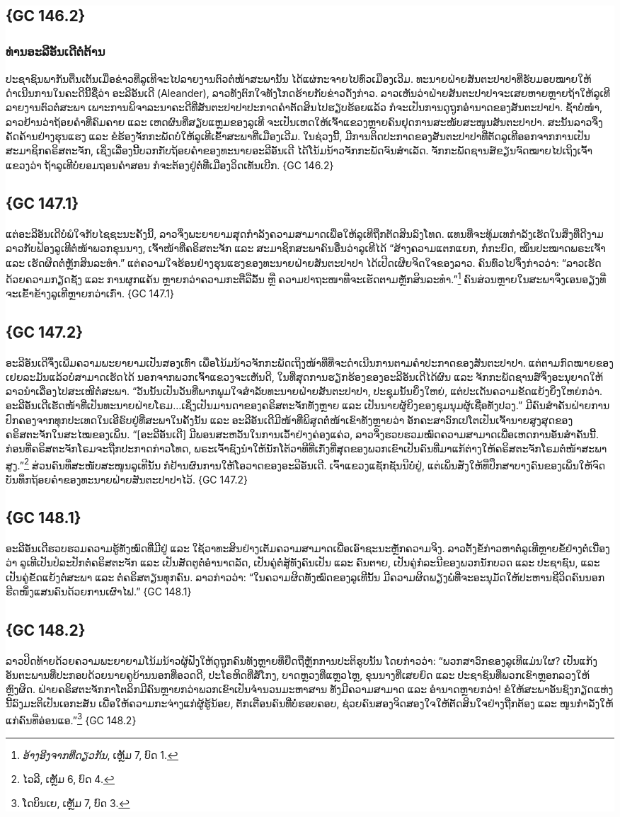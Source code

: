 [^2]: *ອ້າງອີງຈາກທີ່ດຽວກັນ*, ເຫຼັ້ມ 7, ບົດ 1.

## {GC 146.2}

### ທ່ານອະລີອັນເດີຕໍ່ຕ້ານ

ປະຊາຊົນພາກັນຕື່ນເຕັ້ນເມື່ອຂ່າວທີ່ລູເທີຈະໄປລາຍງານຕົວຕໍ່ໜ້າສະພານັ້ນ ໄດ້ແຜ່ກະຈາຍໄປທົ່ວເມືອງເວີມ. ທະນາຍຝ່າຍສັນຕະປາປາທີ່ຮັບມອບໝາຍໃຫ້ດຳເນີນການໃນຄະດີນີ້ຊື່ວ່າ ອະລີອັນເດີ (Aleander), ລາວທັງຕົກໃຈທັງໂກດຮ້າຍກັບຂ່າວດັ່ງກ່າວ. ລາວເຫັນວ່າຝ່າຍສັນຕະປາປາຈະເສຍຫາຍຫຼາຍຖ້າໃຫ້ລູເທີລາຍງານຕົວຕໍ່ສະພາ ເພາະການພິຈາລະນາຄະດີທີ່ສັນຕະປາປາປະກາດຄຳຕັດສິນໄປຮຽບຮ້ອຍແລ້ວ ກໍຈະເປັນການດູຖູກອຳນາດຂອງສັນຕະປາປາ. ຊ້ຳບໍ່ໜຳ, ລາວຢ້ານວ່າຖ້ອຍຄຳທີ່ຄົມຄາຍ ແລະ ເຫດຜົນທີ່ສຽບແຫຼມຂອງລູເທີ ຈະເປັນເຫດໃຫ້ເຈົ້າແຂວງຫຼາຍຄົນຢຸດການສະໜັບສະໜູນສັນຕະປາປາ. ສະນັ້ນລາວຈຶ່ງຄັດຄ້ານຢ່າງຮຸນແຮງ ແລະ ຂໍຮ້ອງຈັກກະພັດບໍ່ໃຫ້ລູເທີເຂົ້າສະພາທີ່ເມືອງເວີມ. ໃນຊ່ວງນີ້, ມີການຕິດປະກາດຂອງສັນຕະປາປາທີ່ຕັດລູເທີອອກຈາກການເປັນສະມາຊິກຄຣິສຕະຈັກ, ເຊິ່ງເລື່ອງນີ້ບວກກັບຖ້ອຍຄຳຂອງທະນາຍອະລີອັນເດີ ໄດ້ໂນ້ມນ້າວຈັກກະພັດຈົນສຳເລັດ. ຈັກກະພັດຊານສ໌ຂຽນຈົດໝາຍໄປເຖິງເຈົ້າແຂວງວ່າ ຖ້າລູເທີບໍ່ຍອມຖອນຄຳສອນ ກໍຈະຕ້ອງຢູ່ຕໍ່ທີ່ເມືອງວິດເທັນເບີກ. {GC 146.2}

## {GC 147.1}

ແຕ່ອະລີອັນເດີບໍ່ພໍໃຈກັບໄຊຊະນະຄັ້ງນີ້, ລາວຈຶ່ງພະຍາຍາມສຸດກຳລັງຄວາມສາມາດເພື່ອໃຫ້ລູເທີຖືກຕັດສິນລົງໂທດ. ແທນທີ່ຈະທຸ້ມເທກຳລັງເຮັດໃນສິ່ງທີ່ດີງາມ ລາວກັບຟ້ອງລູເທີຕໍ່ໜ້າພວກຂຸນນາງ, ເຈົ້າໜ້າທີ່ຄຣິສຕະຈັກ ແລະ ສະມາຊິກສະພາຄົນອື່ນວ່າລູເທີໄດ້ “ສ້າງຄວາມແຕກແຍກ, ກໍ່ກະບົດ, ໝິ່ນປະໝາດພຣະເຈົ້າ ແລະ ເຮັດຜິດຕໍ່ຫຼັກສິນລະທຳ.” ແຕ່ຄວາມໃຈຮ້ອນຢ່າງຮຸນແຮງຂອງທະນາຍຝ່າຍສັນຕະປາປາ ໄດ້ເປີດເຜີຍຈິດໃຈຂອງລາວ. ຄົນທົ່ວໄປຈຶ່ງກ່າວວ່າ: “ລາວເຮັດດ້ວຍຄວາມກຽດຊັງ ແລະ ການຜູກແຄ້ນ ຫຼາຍກວ່າຄວາມກະຕືລືລົ້ນ ຫຼື ຄວາມປາຖະໜາທີ່ຈະເຮັດຕາມຫຼັກສິນລະທຳ.”[^3] ຄົນສ່ວນຫຼາຍໃນສະພາຈຶ່ງເອນອຽງທີ່ຈະເຂົ້າຂ້າງລູເທີຫຼາຍກວ່າເກົ່າ. {GC 147.1}

[^3]: *ອ້າງອີງຈາກທີ່ດຽວກັນ*, ເຫຼັ້ມ 7, ບົດ 1.

## {GC 147.2}

ອະລີອັນເດີຈຶ່ງເພີ່ມຄວາມພະຍາຍາມເປັນສອງເທົ່າ ເພື່ອໂນ້ມນ້າວຈັກກະພັດເຖິງໜ້າທີ່ທີ່ຈະດຳເນີນການຕາມຄຳປະກາດຂອງສັນຕະປາປາ. ແຕ່ຕາມກົດໝາຍຂອງເຢຍລະມັນແລ້ວບໍ່ສາມາດເຮັດໄດ້ ນອກຈາກພວກເຈົ້າແຂວງຈະເຫັນດີ, ໃນທີ່ສຸດການຮຽກຮ້ອງຂອງອະລີອັນເດີໄດ້ຜົນ ແລະ ຈັກກະພັດຊານສ໌ຈຶ່ງອະນຸຍາດໃຫ້ລາວນຳເລື່ອງໄປສະເໜີຕໍ່ສະພາ. “ວັນນັ້ນເປັນວັນທີ່ພາກພູມໃຈສຳລັບທະນາຍຝ່າຍສັນຕະປາປາ, ປະຊຸມນັ້ນຍິ່ງໃຫຍ່, ແຕ່ປະເດັນຄວາມຂັດແຍ້ງຍິ່ງໃຫຍ່ກວ່າ. ອະລີອັນເດີເຮັດໜ້າທີ່ເປັນທະນາຍຝ່າຍໂຣມ…ເຊິ່ງເປັນມານດາຂອງຄຣິສຕະຈັກທັງຫຼາຍ ແລະ ເປັນນາຍຜູ້ຍິງຂອງຊຸມນຸມຜູ້ເຊື່ອທັງປວງ.” ມີຄົນສຳຄັນຝ່າຍການປົກຄອງຈາກທຸກປະເທດໃນເອີຣົບຢູ່ທີ່ສະພາໃນຄັ້ງນັ້ນ ແລະ ອະລີອັນເດີມີໜ້າທີ່ພິສູດຕໍ່ໜ້າເຂົາທັງຫຼາຍວ່າ ອັກຄະສາວົກເປໂຕເປັນເຈົ້ານາຍສູງສຸດຂອງຄຣິສຕະຈັກໃນສະໄໝຂອງເພິ່ນ. “[ອະລີອັນເດີ] ມີພອນສະຫວັນໃນການເວົ້າຢ່າງຄ່ອງແຄ່ວ, ລາວຈຶ່ງຮວບຮວມໝົດຄວາມສາມາດເພື່ອເຫດການອັນສຳຄັນນີ້. ກ່ອນທີ່ຄຣິສຕະຈັກໂຣມຈະຖືກປະກາດກ່າວໂທດ, ພຣະເຈົ້າຊົງນຳໃຫ້ນັກໂຕ້ວາທີທີ່ເກັ່ງທີ່ສຸດຂອງພວກເຂົາເປັນຄົນທີ່ມາແກ້ຕ່າງໃຫ້ຄຣິສຕະຈັກໂຣມຕໍ່ໜ້າສະພາສູງ.”[^4] ສ່ວນຄົນທີ່ສະໜັບສະໜູນລູເທີນັ້ນ ກໍຢ້ານຜົນການໃຫ້ໂອວາດຂອງອະລີອັນເດີ. ເຈົ້າແຂວງແຊັກຊັນນີບໍ່ຢູ່, ແຕ່ເພິ່ນສັ່ງໃຫ້ທີ່ປຶກສາບາງຄົນຂອງເພິ່ນໃຫ້ຈົດບັນທຶກຖ້ອຍຄຳຂອງທະນາຍຝ່າຍສັນຕະປາປາໄວ້. {GC 147.2}

[^4]: ໄວລີ, ເຫຼັ້ມ 6, ບົດ 4.

## {GC 148.1}

ອະລີອັນເດີຮວບຮວມຄວາມຮູ້ທັງໝົດທີ່ມີຢູ່ ແລະ ໃຊ້ວາທະສິນຢ່າງເຕັມຄວາມສາມາດເພື່ອເອົາຊະນະຫຼັກຄວາມຈິງ. ລາວຕັ້ງຂໍ້ກ່າວຫາຕໍ່ລູເທີຫຼາຍຂໍ້ຢ່າງຕໍ່ເນື່ອງວ່າ ລູເທີເປັນປໍລະປັກຕໍ່ຄຣິສຕະຈັກ ແລະ ເປັນສັດຕູຕໍ່ອຳນາດລັດ, ເປັນຄູ່ຕໍ່ສູ້ທັງຄົນເປັນ ແລະ ຄົນຕາຍ, ເປັນຄູ່ກໍລະນີຂອງພວກນັກບວດ ແລະ ປະຊາຊົນ, ແລະເປັນຄູ່ຂັດແຍ້ງຕໍ່ສະພາ ແລະ ຕໍ່ຄຣິສຕຽນທຸກຄົນ. ລາວກ່າວວ່າ: “ໃນຄວາມຜິດທັງໝົດຂອງລູເທີນັ້ນ ມີຄວາມຜິດພຽງພໍທີ່ຈະອະນຸມັດໃຫ້ປະຫານຊີວິດຄົນນອກຮີດໜຶ່ງແສນຄົນດ້ວຍການເຜົາໄຟ.” {GC 148.1}

## {GC 148.2}

ລາວປິດທ້າຍດ້ວຍຄວາມພະຍາຍາມໂນ້ມນ້າວຜູ້ຟັງໃຫ້ດູຖູກຄົນທັງຫຼາຍທີ່ຢຶດຖືຫຼັກການປະຕິຮູບນັ້ນ ໂດຍກ່າວວ່າ: “ພວກສາວົກຂອງລູເທີແມ່ນໃຜ? ເປັນແກ້ງອັນຕະພານທີ່ປະກອບດ້ວຍນາຍຄູບ້ານນອກທີ່ອວດດີ, ປະໂຣຫິດທີ່ສໍ້ໂກງ, ບາດຫຼວງທີ່ແຫຼວໄຫຼ, ຂຸນນາງທີ່ເສຍຍົດ ແລະ ປະຊາຊົນທີ່ພວກເຂົາຫຼອກລວງໃຫ້ຫຼົງຜິດ. ຝ່າຍຄຣິສຕະຈັກກາໂຕລິກມີຄົນຫຼາຍກວ່າພວກເຂົາເປັນຈຳນວນມະຫາສານ ທັງມີຄວາມສາມາດ ແລະ ອຳນາດຫຼາຍກວ່າ! ຂໍໃຫ້ສະພາອັນຊົງກຽດແຫ່ງນີ້ລົງມະຕິເປັນເອກະສັນ ເພື່ອໃຫ້ຄວາມກະຈ່າງແກ່ຜູ້ຮູ້ນ້ອຍ, ຕັກເຕືອນຄົນທີ່ບໍ່ຮອບຄອບ, ຊ່ວຍຄົນສອງຈິດສອງໃຈໃຫ້ຕັດສິນໃຈຢ່າງຖືກຕ້ອງ ແລະ ໜູນກຳລັງໃຫ້ແກ່ຄົນທີ່ອ່ອນແອ.”[^5] {GC 148.2}


[^1]: ໂດບິນເຍ, ເຫຼັ້ມ 6, ບົດ 11.
[^5]: ໂດບິນເຍ, ເຫຼັ້ມ 7, ບົດ 3.
[^6]: *ອ້າງອີງຈາກທີ່ດຽວກັນ*, ເຫຼັ້ມ 7, ບົດ 4.
[^7]: *ອ້າງອີງຈາກທີ່ດຽວກັນ*, ເຫຼັ້ມ 7, ບົດ 4.
[^8]: *ອ້າງອີງຈາກທີ່ດຽວກັນ*, ເຫຼັ້ມ 7, ບົດ 6.
[^9]: *ອ້າງອີງຈາກທີ່ດຽວກັນ*, ເຫຼັ້ມ 7, ບົດ 7.
[^11]: ລູກາ 24:36, 39.
[^12]: *ອ້າງອີງຈາກທີ່ດຽວກັນ*, ເຫຼັ້ມ 7, ບົດ 7.
[^13]: *ອ້າງອີງຈາກທີ່ດຽວກັນ*, ເຫຼັ້ມ 7, ບົດ 7.
[^14]: *ອ້າງອີງຈາກທີ່ດຽວກັນ*, ເຫຼັ້ມ 7, ບົດ 7.
[^15]: *ອ້າງອີງຈາກທີ່ດຽວກັນ*, ເຫຼັ້ມ 7, ບົດ 8.
[^16]: ມາຕິນ, ໜ້າ 393.
[^17]: ໂດບິນເຍ, ເຫຼັ້ມ 7, ບົດ 8.
[^18]: *ອ້າງອີງຈາກທີ່ດຽວກັນ*, ເຫຼັ້ມ 7, ບົດ 8.
[^19]: ໂດບິນເຍ, ເຫຼັ້ມ 7, ບົດ 8.